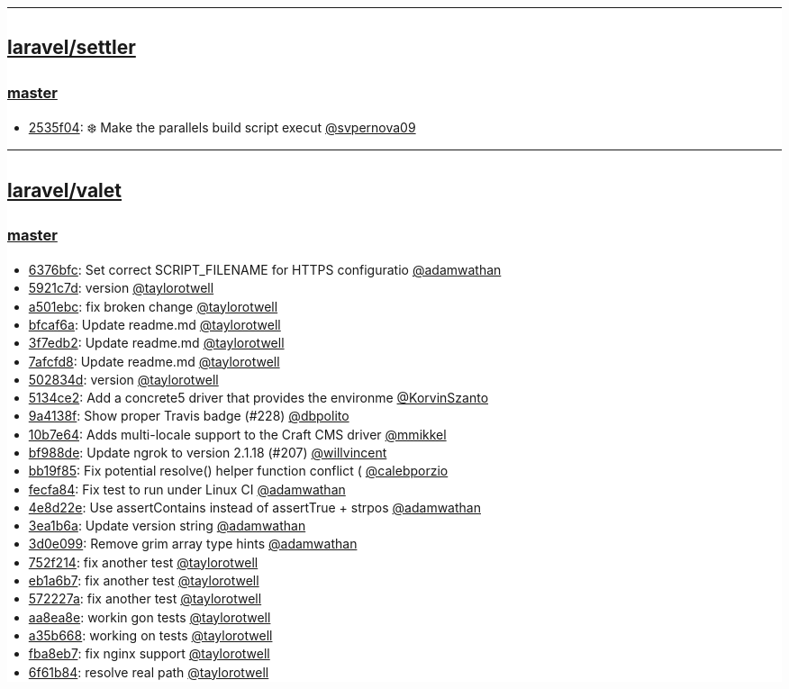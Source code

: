 
___

## [laravel/settler](https://github.com/laravel/settler)

### [master](https://github.com/laravel/settler/compare/master@{2016-12-05}...master@{2016-12-12})
- [2535f04](https://github.com/laravel/settler/commit/2535f04dcced4f3fabdba86bd43a36e0bd85f429): :snowflake: Make the parallels build script execut [@svpernova09](https://github.com/svpernova09) 


___

## [laravel/valet](https://github.com/laravel/valet)

### [master](https://github.com/laravel/valet/compare/master@{2016-12-05}...master@{2016-12-12})
- [6376bfc](https://github.com/laravel/valet/commit/6376bfca82ed34acf33b188a13723a04b14150c7): Set correct SCRIPT_FILENAME for HTTPS configuratio [@adamwathan](https://github.com/adamwathan) 
- [5921c7d](https://github.com/laravel/valet/commit/5921c7d2383176a4bb149590ae4aab3d8da80a86): version [@taylorotwell](https://github.com/taylorotwell) 
- [a501ebc](https://github.com/laravel/valet/commit/a501ebcd5b15121068875d5e19019d8881afa29f): fix broken change [@taylorotwell](https://github.com/taylorotwell) 
- [bfcaf6a](https://github.com/laravel/valet/commit/bfcaf6adb6aeb89da9d55d33d74b31da5a7c53c0): Update readme.md [@taylorotwell](https://github.com/taylorotwell) 
- [3f7edb2](https://github.com/laravel/valet/commit/3f7edb2ff1579d8bd9698c19a208e07237e2af40): Update readme.md [@taylorotwell](https://github.com/taylorotwell) 
- [7afcfd8](https://github.com/laravel/valet/commit/7afcfd8490f8269eaaba35f0052fbbbe9b129123): Update readme.md [@taylorotwell](https://github.com/taylorotwell) 
- [502834d](https://github.com/laravel/valet/commit/502834d4573b79eebfbb669eb13c396296c21743): version [@taylorotwell](https://github.com/taylorotwell) 
- [5134ce2](https://github.com/laravel/valet/commit/5134ce20c6b54b34cfcafe7cc25408b4aeda4870): Add a concrete5 driver that provides the environme [@KorvinSzanto](https://github.com/KorvinSzanto) 
- [9a4138f](https://github.com/laravel/valet/commit/9a4138f6ca39aba191e5303998ba17871440e444): Show proper Travis badge (#228) [@dbpolito](https://github.com/dbpolito) 
- [10b7e64](https://github.com/laravel/valet/commit/10b7e64d89546a063a3b04ba468410a13b1e67e5): Adds multi-locale support to the Craft CMS driver  [@mmikkel](https://github.com/mmikkel) 
- [bf988de](https://github.com/laravel/valet/commit/bf988de4b66dea25c78f1e1ae09b606cf9d58227): Update ngrok to version 2.1.18 (#207) [@willvincent](https://github.com/willvincent) 
- [bb19f85](https://github.com/laravel/valet/commit/bb19f85748f8e022a03f655eb7df6bde19ff13ff): Fix potential resolve() helper function conflict ( [@calebporzio](https://github.com/calebporzio) 
- [fecfa84](https://github.com/laravel/valet/commit/fecfa84c4e9825d106c882ca21206a61b2caada1): Fix test to run under Linux CI [@adamwathan](https://github.com/adamwathan) 
- [4e8d22e](https://github.com/laravel/valet/commit/4e8d22e61609a5c90db9fd707a2e16221e05a5a9): Use assertContains instead of assertTrue + strpos [@adamwathan](https://github.com/adamwathan) 
- [3ea1b6a](https://github.com/laravel/valet/commit/3ea1b6a955f5eb59f6763b80a770cc56b57054d4): Update version string [@adamwathan](https://github.com/adamwathan) 
- [3d0e099](https://github.com/laravel/valet/commit/3d0e09975525bb2d737f3af2898b03b255771cf7): Remove grim array type hints [@adamwathan](https://github.com/adamwathan) 
- [752f214](https://github.com/laravel/valet/commit/752f214ebb0c40265ec23b45aa86ccc88a0281d5): fix another test [@taylorotwell](https://github.com/taylorotwell) 
- [eb1a6b7](https://github.com/laravel/valet/commit/eb1a6b75f99cc877e6a1d0f0079518f109317e62): fix another test [@taylorotwell](https://github.com/taylorotwell) 
- [572227a](https://github.com/laravel/valet/commit/572227ae6c4b684b28081abfa0c54d7cb7b009df): fix another test [@taylorotwell](https://github.com/taylorotwell) 
- [aa8ea8e](https://github.com/laravel/valet/commit/aa8ea8ecb51f468513ecffe8b637feedddbf07eb): workin gon tests [@taylorotwell](https://github.com/taylorotwell) 
- [a35b668](https://github.com/laravel/valet/commit/a35b668aeef92488099e71ff5077da9c472f84b8): working on tests [@taylorotwell](https://github.com/taylorotwell) 
- [fba8eb7](https://github.com/laravel/valet/commit/fba8eb7602fdf47b8aee1f76f077e071f18668c3): fix nginx support [@taylorotwell](https://github.com/taylorotwell) 
- [6f61b84](https://github.com/laravel/valet/commit/6f61b840f1e1c70664957ee17c826a2c6445b371): resolve real path [@taylorotwell](https://github.com/taylorotwell) 